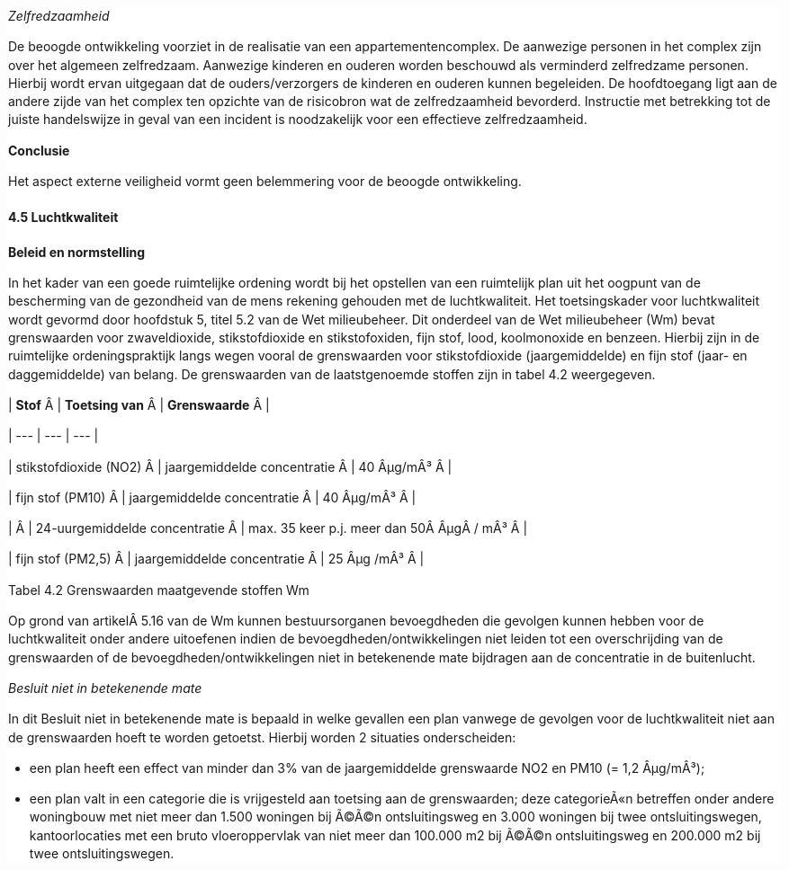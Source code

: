 *Zelfredzaamheid*

De beoogde ontwikkeling voorziet in de realisatie van een appartementencomplex. De aanwezige personen in het complex zijn over het algemeen zelfredzaam. Aanwezige kinderen en ouderen worden beschouwd als verminderd zelfredzame personen. Hierbij wordt ervan uitgegaan dat de ouders/verzorgers de kinderen en ouderen kunnen begeleiden. De hoofdtoegang ligt aan de andere zijde van het complex ten opzichte van de risicobron wat de zelfredzaamheid bevorderd. Instructie met betrekking tot de juiste handelswijze in geval van een incident is noodzakelijk voor een effectieve zelfredzaamheid.

**Conclusie**

Het aspect externe veiligheid vormt geen belemmering voor de beoogde ontwikkeling.

#### 4\.5 Luchtkwaliteit

**Beleid en normstelling**

In het kader van een goede ruimtelijke ordening wordt bij het opstellen van een ruimtelijk plan uit het oogpunt van de bescherming van de gezondheid van de mens rekening gehouden met de luchtkwaliteit. Het toetsingskader voor luchtkwaliteit wordt gevormd door hoofdstuk 5, titel 5\.2 van de Wet milieubeheer. Dit onderdeel van de Wet milieubeheer (Wm) bevat grenswaarden voor zwaveldioxide, stikstofdioxide en stikstofoxiden, fijn stof, lood, koolmonoxide en benzeen. Hierbij zijn in de ruimtelijke ordeningspraktijk langs wegen vooral de grenswaarden voor stikstofdioxide (jaargemiddelde) en fijn stof (jaar\- en daggemiddelde) van belang. De grenswaarden van de laatstgenoemde stoffen zijn in tabel 4\.2 weergegeven.

| **Stof**   Â | **Toetsing van**   Â | **Grenswaarde**   Â |

| --- | --- | --- |

| stikstofdioxide (NO2)   Â | jaargemiddelde concentratie   Â | 40 Âµg/mÂ³   Â |

| fijn stof (PM10)   Â | jaargemiddelde concentratie   Â | 40 Âµg/mÂ³   Â |

| Â | 24\-uurgemiddelde concentratie   Â | max. 35 keer p.j. meer dan 50Â ÂµgÂ / mÂ³   Â |

| fijn stof (PM2,5)   Â | jaargemiddelde concentratie   Â | 25 Âµg /mÂ³   Â |

Tabel 4\.2 Grenswaarden maatgevende stoffen Wm

Op grond van artikelÂ 5\.16 van de Wm kunnen bestuursorganen bevoegdheden die gevolgen kunnen hebben voor de luchtkwaliteit onder andere uitoefenen indien de bevoegdheden/ontwikkelingen niet leiden tot een overschrijding van de grenswaarden of de bevoegdheden/ontwikkelingen niet in betekenende mate bijdragen aan de concentratie in de buitenlucht.

*Besluit niet in betekenende mate*

In dit Besluit niet in betekenende mate is bepaald in welke gevallen een plan vanwege de gevolgen voor de luchtkwaliteit niet aan de grenswaarden hoeft te worden getoetst. Hierbij worden 2 situaties onderscheiden:

* een plan heeft een effect van minder dan 3% van de jaargemiddelde grenswaarde NO2 en PM10 (\= 1,2 Âµg/mÂ³);

* een plan valt in een categorie die is vrijgesteld aan toetsing aan de grenswaarden; deze categorieÃ«n betreffen onder andere woningbouw met niet meer dan 1\.500 woningen bij Ã©Ã©n ontsluitingsweg en 3\.000 woningen bij twee ontsluitingswegen, kantoorlocaties met een bruto vloeroppervlak van niet meer dan 100\.000 m2 bij Ã©Ã©n ontsluitingsweg en 200\.000 m2 bij twee ontsluitingswegen.
